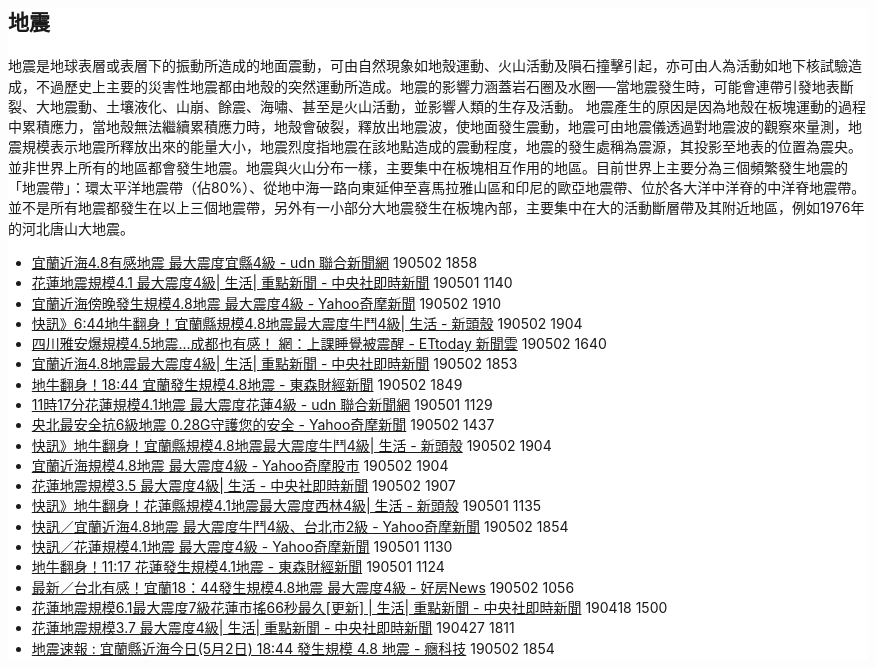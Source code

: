 ## 地震

地震是地球表層或表層下的振動所造成的地面震動，可由自然現象如地殼運動、火山活動及隕石撞擊引起，亦可由人為活動如地下核試驗造成，不過歷史上主要的災害性地震都由地殼的突然運動所造成。地震的影響力涵蓋岩石圈及水圈──當地震發生時，可能會連帶引發地表斷裂、大地震動、土壤液化、山崩、餘震、海嘯、甚至是火山活動，並影響人類的生存及活動。
地震產生的原因是因為地殼在板塊運動的過程中累積應力，當地殼無法繼續累積應力時，地殼會破裂，釋放出地震波，使地面發生震動，地震可由地震儀透過對地震波的觀察來量測，地震規模表示地震所釋放出來的能量大小，地震烈度指地震在該地點造成的震動程度，地震的發生處稱為震源，其投影至地表的位置為震央。
並非世界上所有的地區都會發生地震。地震與火山分布一樣，主要集中在板塊相互作用的地區。目前世界上主要分為三個頻繁發生地震的「地震帶」：環太平洋地震帶（佔80%）、從地中海一路向東延伸至喜馬拉雅山區和印尼的歐亞地震帶、位於各大洋中洋脊的中洋脊地震帶。並不是所有地震都發生在以上三個地震帶，另外有一小部分大地震發生在板塊內部，主要集中在大的活動斷層帶及其附近地區，例如1976年的河北唐山大地震。
- [宜蘭近海4.8有感地震 最大震度宜縣4級 - udn 聯合新聞網](https://udn.com/news/story/7266/3790006 "宜蘭近海4.8有感地震 最大震度宜縣4級 - udn 聯合新聞網") 190502 1858
- [花蓮地震規模4.1 最大震度4級| 生活| 重點新聞 - 中央社即時新聞](https://www.cna.com.tw/news/firstnews/201905010064.aspx "花蓮地震規模4.1 最大震度4級| 生活| 重點新聞 - 中央社即時新聞") 190501 1140
- [宜蘭近海傍晚發生規模4.8地震 最大震度4級 - Yahoo奇摩新聞](https://tw.news.yahoo.com/%E5%AE%9C%E8%98%AD%E8%BF%91%E6%B5%B7%E5%82%8D%E6%99%9A%E7%99%BC%E7%94%9F%E8%A6%8F%E6%A8%A14-8%E5%9C%B0%E9%9C%87-%E6%9C%80%E5%A4%A7%E9%9C%87%E5%BA%A64%E7%B4%9A-111022586.html "宜蘭近海傍晚發生規模4.8地震 最大震度4級 - Yahoo奇摩新聞") 190502 1910
- [快訊》6:44地牛翻身！宜蘭縣規模4.8地震最大震度牛鬥4級| 生活 - 新頭殼](https://newtalk.tw/news/view/2019-05-02/241245 "快訊》6:44地牛翻身！宜蘭縣規模4.8地震最大震度牛鬥4級| 生活 - 新頭殼") 190502 1904
- [四川雅安爆規模4.5地震...成都也有感！ 網：上課睡覺被震醒 - ETtoday 新聞雲](https://www.ettoday.net/news/20190502/1435614.htm "四川雅安爆規模4.5地震...成都也有感！ 網：上課睡覺被震醒 - ETtoday 新聞雲") 190502 1640
- [宜蘭近海4.8地震最大震度4級| 生活| 重點新聞 - 中央社即時新聞](https://www.cna.com.tw/news/firstnews/201905025006.aspx "宜蘭近海4.8地震最大震度4級| 生活| 重點新聞 - 中央社即時新聞") 190502 1853
- [地牛翻身！18:44 宜蘭發生規模4.8地震 - 東森財經新聞](https://fnc.ebc.net.tw/FncNews/life/78770 "地牛翻身！18:44 宜蘭發生規模4.8地震 - 東森財經新聞") 190502 1849
- [11時17分花蓮規模4.1地震 最大震度花蓮4級 - udn 聯合新聞網](https://udn.com/news/story/7266/3787024 "11時17分花蓮規模4.1地震 最大震度花蓮4級 - udn 聯合新聞網") 190501 1129
- [央北最安全抗6級地震 0.28G守護您的安全 - Yahoo奇摩新聞](https://tw.news.yahoo.com/%E5%A4%AE%E5%8C%97%E6%9C%80%E5%AE%89%E5%85%A8%E6%8A%976%E7%B4%9A%E5%9C%B0%E9%9C%87-0-28g%E5%AE%88%E8%AD%B7%E6%82%A8%E7%9A%84%E5%AE%89%E5%85%A8-063714151.html "央北最安全抗6級地震 0.28G守護您的安全 - Yahoo奇摩新聞") 190502 1437
- [快訊》地牛翻身！宜蘭縣規模4.8地震最大震度牛鬥4級| 生活 - 新頭殼](https://newtalk.tw/news/view/2019-05-02/241245 "快訊》地牛翻身！宜蘭縣規模4.8地震最大震度牛鬥4級| 生活 - 新頭殼") 190502 1904
- [宜蘭近海規模4.8地震 最大震度4級 - Yahoo奇摩股市](https://tw.stock.yahoo.com/news/%E5%AE%9C%E8%98%AD%E8%BF%91%E6%B5%B7%E8%A6%8F%E6%A8%A14-8%E5%9C%B0%E9%9C%87-%E6%9C%80%E5%A4%A7%E9%9C%87%E5%BA%A64%E7%B4%9A-110407852.html "宜蘭近海規模4.8地震 最大震度4級 - Yahoo奇摩股市") 190502 1904
- [花蓮地震規模3.5 最大震度4級| 生活 - 中央社即時新聞](https://www.cna.com.tw/news/ahel/201904300007.aspx "花蓮地震規模3.5 最大震度4級| 生活 - 中央社即時新聞") 190502 1907
- [快訊》地牛翻身！花蓮縣規模4.1地震最大震度西林4級| 生活 - 新頭殼](https://newtalk.tw/news/view/2019-05-01/240499 "快訊》地牛翻身！花蓮縣規模4.1地震最大震度西林4級| 生活 - 新頭殼") 190501 1135
- [快訊／宜蘭近海4.8地震 最大震度牛鬥4級、台北市2級 - Yahoo奇摩新聞](https://tw.news.yahoo.com/%E5%BF%AB%E8%A8%8A-%E5%AE%9C%E8%98%AD%E8%BF%91%E6%B5%B74-8%E5%9C%B0%E9%9C%87-%E6%9C%80%E5%A4%A7%E9%9C%87%E5%BA%A6%E7%89%9B%E9%AC%A54%E7%B4%9A-%E5%8F%B0%E5%8C%97%E5%B8%822%E7%B4%9A-105428146.html "快訊／宜蘭近海4.8地震 最大震度牛鬥4級、台北市2級 - Yahoo奇摩新聞") 190502 1854
- [快訊／花蓮規模4.1地震 最大震度4級 - Yahoo奇摩新聞](https://tw.news.yahoo.com/%E5%BF%AB%E8%A8%8A-%E8%8A%B1%E8%93%AE%E8%A6%8F%E6%A8%A14-1%E5%9C%B0%E9%9C%87-%E6%9C%80%E5%A4%A7%E9%9C%87%E5%BA%A64%E7%B4%9A-033024840.html "快訊／花蓮規模4.1地震 最大震度4級 - Yahoo奇摩新聞") 190501 1130
- [地牛翻身！11:17 花蓮發生規模4.1地震 - 東森財經新聞](https://fnc.ebc.net.tw/FncNews/life/78600 "地牛翻身！11:17 花蓮發生規模4.1地震 - 東森財經新聞") 190501 1124
- [最新／台北有感！宜蘭18：44發生規模4.8地震 最大震度4級 - 好房News](https://news.housefun.com.tw/news/article/904178226151.html "最新／台北有感！宜蘭18：44發生規模4.8地震 最大震度4級 - 好房News") 190502 1056
- [花蓮地震規模6.1最大震度7級花蓮市搖66秒最久[更新] | 生活| 重點新聞 - 中央社即時新聞](https://www.cna.com.tw/news/firstnews/201904185002.aspx "花蓮地震規模6.1最大震度7級花蓮市搖66秒最久[更新] | 生活| 重點新聞 - 中央社即時新聞") 190418 1500
- [花蓮地震規模3.7 最大震度4級| 生活| 重點新聞 - 中央社即時新聞](https://www.cna.com.tw/news/firstnews/201904270133.aspx "花蓮地震規模3.7 最大震度4級| 生活| 重點新聞 - 中央社即時新聞") 190427 1811
- [地震速報 : 宜蘭縣近海今日(5月2日) 18:44 發生規模 4.8 地震 - 癮科技](https://www.cool3c.com/article/143270 "地震速報 : 宜蘭縣近海今日(5月2日) 18:44 發生規模 4.8 地震 - 癮科技") 190502 1854
